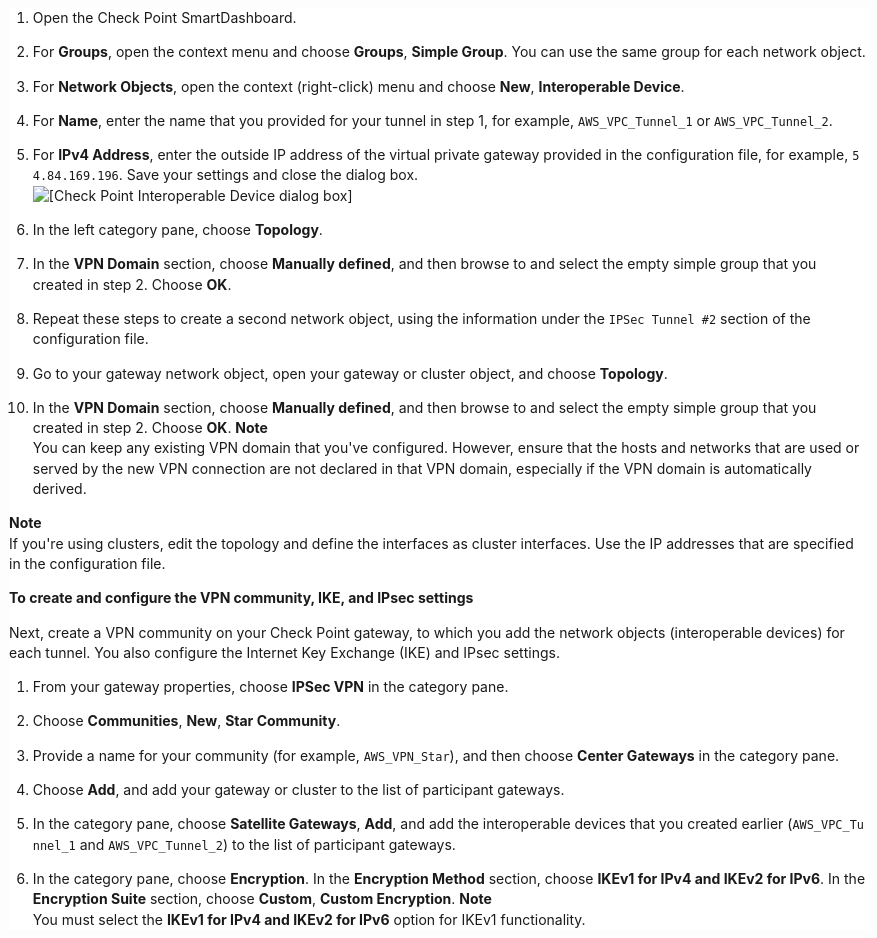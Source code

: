 1. Open the Check Point SmartDashboard\.

1. For **Groups**, open the context menu and choose **Groups**, **Simple Group**\. You can use the same group for each network object\.

1. For **Network Objects**, open the context \(right\-click\) menu and choose **New**, **Interoperable Device**\.

1. For **Name**, enter the name that you provided for your tunnel in step 1, for example, `AWS_VPC_Tunnel_1` or `AWS_VPC_Tunnel_2`\.

1. For **IPv4 Address**, enter the outside IP address of the virtual private gateway provided in the configuration file, for example, `54.84.169.196`\. Save your settings and close the dialog box\.  
![\[Check Point Interoperable Device dialog box\]](http://docs.aws.amazon.com/vpn/latest/s2svpn/images/check-point-network-device.png)

1. In the left category pane, choose **Topology**\. 

1. In the **VPN Domain** section, choose **Manually defined**, and then browse to and select the empty simple group that you created in step 2\. Choose **OK**\.

1. Repeat these steps to create a second network object, using the information under the `IPSec Tunnel #2` section of the configuration file\.

1. Go to your gateway network object, open your gateway or cluster object, and choose **Topology**\.

1. In the **VPN Domain** section, choose **Manually defined**, and then browse to and select the empty simple group that you created in step 2\. Choose **OK**\.
**Note**  
You can keep any existing VPN domain that you've configured\. However, ensure that the hosts and networks that are used or served by the new VPN connection are not declared in that VPN domain, especially if the VPN domain is automatically derived\.

**Note**  
If you're using clusters, edit the topology and define the interfaces as cluster interfaces\. Use the IP addresses that are specified in the configuration file\. 

**To create and configure the VPN community, IKE, and IPsec settings**

Next, create a VPN community on your Check Point gateway, to which you add the network objects \(interoperable devices\) for each tunnel\. You also configure the Internet Key Exchange \(IKE\) and IPsec settings\.

1. From your gateway properties, choose **IPSec VPN** in the category pane\.

1. Choose **Communities**, **New**, **Star Community**\.

1. Provide a name for your community \(for example, `AWS_VPN_Star`\), and then choose **Center Gateways** in the category pane\.

1. Choose **Add**, and add your gateway or cluster to the list of participant gateways\.

1. In the category pane, choose **Satellite Gateways**, **Add**, and add the interoperable devices that you created earlier \(`AWS_VPC_Tunnel_1` and `AWS_VPC_Tunnel_2`\) to the list of participant gateways\.

1. In the category pane, choose **Encryption**\. In the **Encryption Method** section, choose **IKEv1 for IPv4 and IKEv2 for IPv6**\. In the **Encryption Suite** section, choose **Custom**, **Custom Encryption**\.
**Note**  
You must select the **IKEv1 for IPv4 and IKEv2 for IPv6** option for IKEv1 functionality\.
